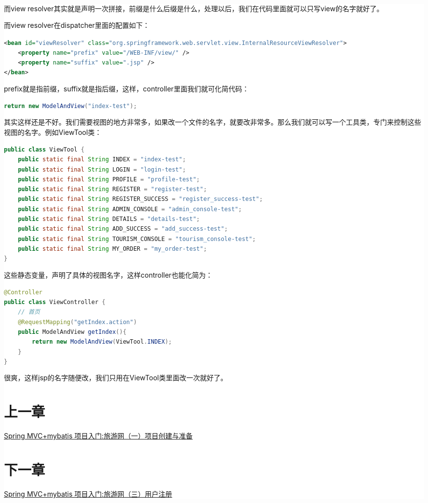 而view resolver其实就是声明一次拼接，前缀是什么后缀是什么，处理以后，我们在代码里面就可以只写view的名字就好了。

而view resolver在dispatcher里面的配置如下：

```xml
<bean id="viewResolver" class="org.springframework.web.servlet.view.InternalResourceViewResolver">
    <property name="prefix" value="/WEB-INF/view/" />
    <property name="suffix" value=".jsp" />
</bean>
```

prefix就是指前缀，suffix就是指后缀，这样，controller里面我们就可化简代码：

```java
return new ModelAndView("index-test");
```

其实这样还是不好。我们需要视图的地方非常多，如果改一个文件的名字，就要改非常多。那么我们就可以写一个工具类，专门来控制这些视图的名字。例如ViewTool类：

```java
public class ViewTool {
    public static final String INDEX = "index-test";
    public static final String LOGIN = "login-test";
    public static final String PROFILE = "profile-test";
    public static final String REGISTER = "register-test";
    public static final String REGISTER_SUCCESS = "register_success-test";
    public static final String ADMIN_CONSOLE = "admin_console-test";
    public static final String DETAILS = "details-test";
    public static final String ADD_SUCCESS = "add_success-test";
    public static final String TOURISM_CONSOLE = "tourism_console-test";
    public static final String MY_ORDER = "my_order-test";
}
```

这些静态变量，声明了具体的视图名字，这样controller也能化简为：

```java
@Controller
public class ViewController {
    // 首页
    @RequestMapping("getIndex.action")
    public ModelAndView getIndex(){
        return new ModelAndView(ViewTool.INDEX);
    }
}
```

很爽，这样jsp的名字随便改，我们只用在ViewTool类里面改一次就好了。

# 上一章

​[Spring MVC+mybatis 项目入门:旅游网（一）项目创建与准备](../Spring-MVC+mybatis-项目入门-旅游网-一-项目创建与准备)

# 下一章

[Spring MVC+mybatis 项目入门:旅游网（三）用户注册](../Spring-MVC+mybatis-项目入门-旅游网-三-用户注册)
